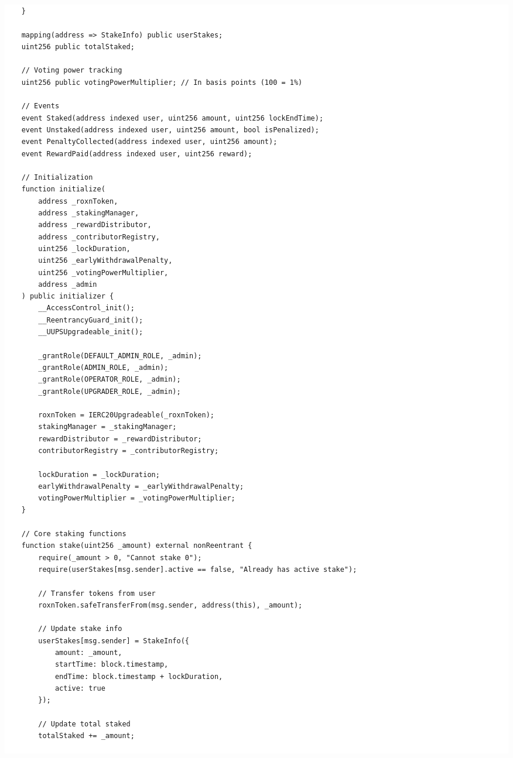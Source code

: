 ```solidity
    }
    
    mapping(address => StakeInfo) public userStakes;
    uint256 public totalStaked;
    
    // Voting power tracking
    uint256 public votingPowerMultiplier; // In basis points (100 = 1%)
    
    // Events
    event Staked(address indexed user, uint256 amount, uint256 lockEndTime);
    event Unstaked(address indexed user, uint256 amount, bool isPenalized);
    event PenaltyCollected(address indexed user, uint256 amount);
    event RewardPaid(address indexed user, uint256 reward);
    
    // Initialization
    function initialize(
        address _roxnToken,
        address _stakingManager,
        address _rewardDistributor,
        address _contributorRegistry,
        uint256 _lockDuration,
        uint256 _earlyWithdrawalPenalty,
        uint256 _votingPowerMultiplier,
        address _admin
    ) public initializer {
        __AccessControl_init();
        __ReentrancyGuard_init();
        __UUPSUpgradeable_init();
        
        _grantRole(DEFAULT_ADMIN_ROLE, _admin);
        _grantRole(ADMIN_ROLE, _admin);
        _grantRole(OPERATOR_ROLE, _admin);
        _grantRole(UPGRADER_ROLE, _admin);
        
        roxnToken = IERC20Upgradeable(_roxnToken);
        stakingManager = _stakingManager;
        rewardDistributor = _rewardDistributor;
        contributorRegistry = _contributorRegistry;
        
        lockDuration = _lockDuration;
        earlyWithdrawalPenalty = _earlyWithdrawalPenalty;
        votingPowerMultiplier = _votingPowerMultiplier;
    }
    
    // Core staking functions
    function stake(uint256 _amount) external nonReentrant {
        require(_amount > 0, "Cannot stake 0");
        require(userStakes[msg.sender].active == false, "Already has active stake");
        
        // Transfer tokens from user
        roxnToken.safeTransferFrom(msg.sender, address(this), _amount);
        
        // Update stake info
        userStakes[msg.sender] = StakeInfo({
            amount: _amount,
            startTime: block.timestamp,
            endTime: block.timestamp + lockDuration,
            active: true
        });
        
        // Update total staked
        totalStaked += _amount;
        
```